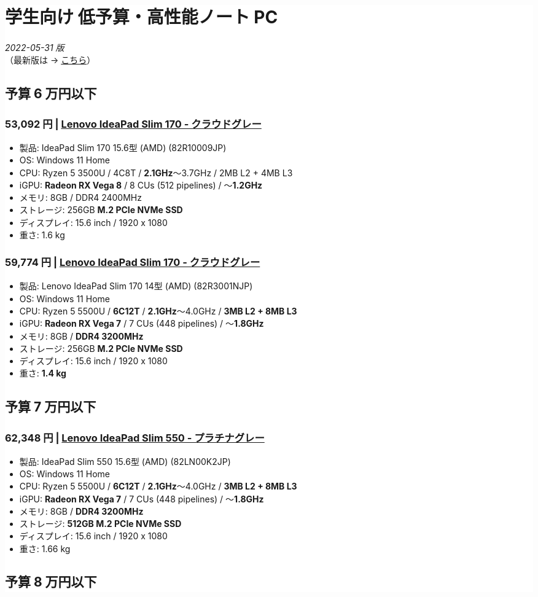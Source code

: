 # 学生向け 低予算・高性能ノート PC

*2022-05-31 版*    
（最新版は → [こちら](../README.md)） 

## 予算 6 万円以下

### 53,092 円 | [Lenovo IdeaPad Slim 170 - クラウドグレー](https://www.lenovo.com/jp/ja/notebooks/ideapad/slim-1-series/IdeaPad-1-Gen-7-15-inch-AMD/p/82R10009JP)

- 製品: IdeaPad Slim 170 15.6型 (AMD) (82R10009JP)
- OS: Windows 11 Home
- CPU: Ryzen 5 3500U / 4C8T / **2.1GHz**～3.7GHz / 2MB L2 + 4MB L3
- iGPU: **Radeon RX Vega 8** / 8 CUs (512 pipelines) / ～**1.2GHz**
- メモリ: 8GB / DDR4 2400MHz
- ストレージ: 256GB **M.2 PCIe NVMe SSD**
- ディスプレイ: 15.6 inch / 1920 x 1080
- 重さ: 1.6 kg

### 59,774 円 | [Lenovo IdeaPad Slim 170 - クラウドグレー](https://www.lenovo.com/jp/ja/notebooks/ideapad/slim-1-series/IdeaPad-1-14-Gen-7-14-AMD/p/82R3001NJP)

- 製品: Lenovo IdeaPad Slim 170 14型 (AMD) (82R3001NJP)
- OS: Windows 11 Home
- CPU: Ryzen 5 5500U / **6C12T** / **2.1GHz**～4.0GHz / **3MB L2 + 8MB L3**
- iGPU: **Radeon RX Vega 7** / 7 CUs (448 pipelines) / ～**1.8GHz**
- メモリ: 8GB / **DDR4 3200MHz**
- ストレージ: 256GB **M.2 PCIe NVMe SSD**
- ディスプレイ: 15.6 inch / 1920 x 1080
- 重さ: **1.4 kg**


## 予算 7 万円以下

### 62,348 円 | [Lenovo IdeaPad Slim 550 - プラチナグレー](https://www.lenovo.com/jp/ja/notebooks/ideapad/slim-5-series/IdeaPad-5-15ARE05/p/82LN00K2JP)

- 製品: IdeaPad Slim 550 15.6型 (AMD) (82LN00K2JP)
- OS: Windows 11 Home
- CPU: Ryzen 5 5500U / **6C12T** / **2.1GHz**～4.0GHz / **3MB L2 + 8MB L3**
- iGPU: **Radeon RX Vega 7** / 7 CUs (448 pipelines) / ～**1.8GHz**
- メモリ: 8GB / **DDR4 3200MHz**
- ストレージ: **512GB M.2 PCIe NVMe SSD**
- ディスプレイ: 15.6 inch / 1920 x 1080
- 重さ: 1.66 kg


## 予算 8 万円以下
